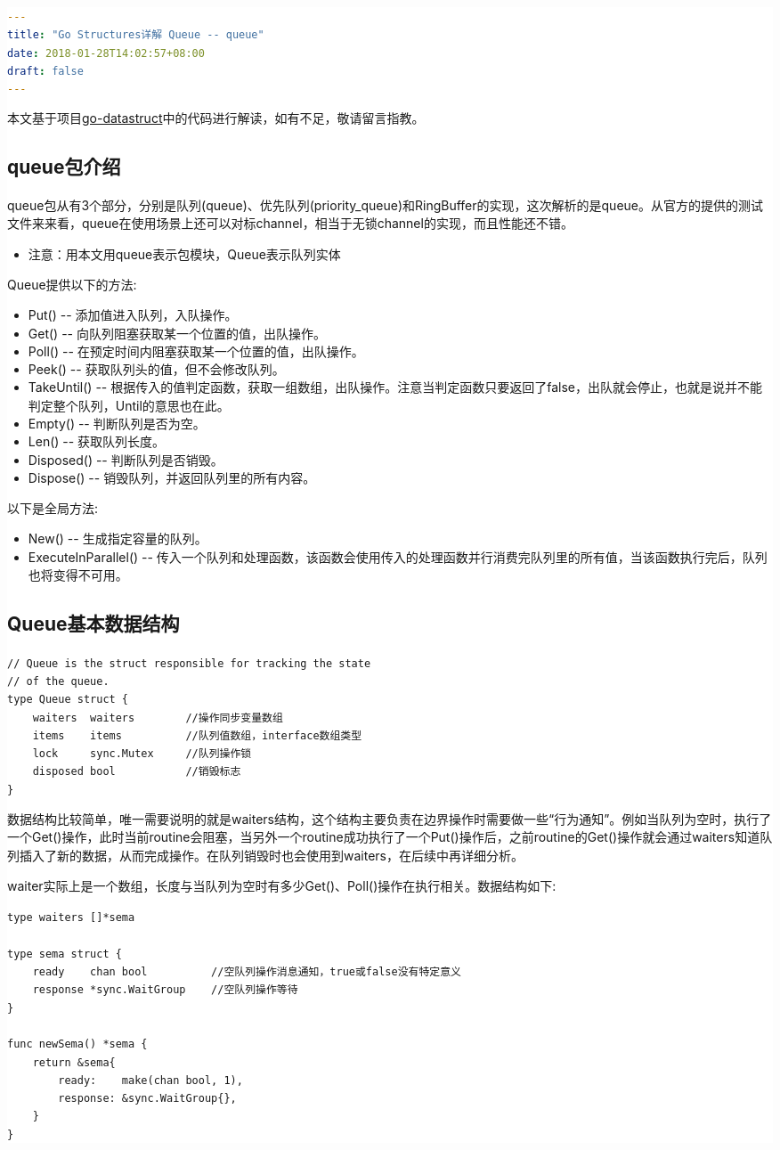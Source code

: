 ```yaml
---
title: "Go Structures详解 Queue -- queue"
date: 2018-01-28T14:02:57+08:00
draft: false
---
```

本文基于项目[go-datastruct](https://github.com/Workiva/go-datastructures)中的代码进行解读，如有不足，敬请留言指教。  

## queue包介绍
queue包从有3个部分，分别是队列(queue)、优先队列(priority_queue)和RingBuffer的实现，这次解析的是queue。从官方的提供的测试文件来来看，queue在使用场景上还可以对标channel，相当于无锁channel的实现，而且性能还不错。  

* 注意：用本文用queue表示包模块，Queue表示队列实体

Queue提供以下的方法:  

* Put() -- 添加值进入队列，入队操作。
* Get() -- 向队列阻塞获取某一个位置的值，出队操作。
* Poll() -- 在预定时间内阻塞获取某一个位置的值，出队操作。
* Peek() -- 获取队列头的值，但不会修改队列。
* TakeUntil() -- 根据传入的值判定函数，获取一组数组，出队操作。注意当判定函数只要返回了false，出队就会停止，也就是说并不能判定整个队列，Until的意思也在此。
* Empty() -- 判断队列是否为空。
* Len() -- 获取队列长度。
* Disposed() -- 判断队列是否销毁。
* Dispose() -- 销毁队列，并返回队列里的所有内容。

以下是全局方法:  

* New() -- 生成指定容量的队列。
* ExecuteInParallel() -- 传入一个队列和处理函数，该函数会使用传入的处理函数并行消费完队列里的所有值，当该函数执行完后，队列也将变得不可用。  

## Queue基本数据结构

```
// Queue is the struct responsible for tracking the state
// of the queue.
type Queue struct {
    waiters  waiters        //操作同步变量数组
    items    items          //队列值数组，interface数组类型
    lock     sync.Mutex     //队列操作锁
    disposed bool           //销毁标志
}
```
数据结构比较简单，唯一需要说明的就是waiters结构，这个结构主要负责在边界操作时需要做一些“行为通知”。例如当队列为空时，执行了一个Get()操作，此时当前routine会阻塞，当另外一个routine成功执行了一个Put()操作后，之前routine的Get()操作就会通过waiters知道队列插入了新的数据，从而完成操作。在队列销毁时也会使用到waiters，在后续中再详细分析。  

waiter实际上是一个数组，长度与当队列为空时有多少Get()、Poll()操作在执行相关。数据结构如下:  
```
type waiters []*sema

type sema struct {
    ready    chan bool          //空队列操作消息通知，true或false没有特定意义
    response *sync.WaitGroup    //空队列操作等待
}

func newSema() *sema {
    return &sema{
        ready:    make(chan bool, 1),
        response: &sync.WaitGroup{},
    }
}
```
